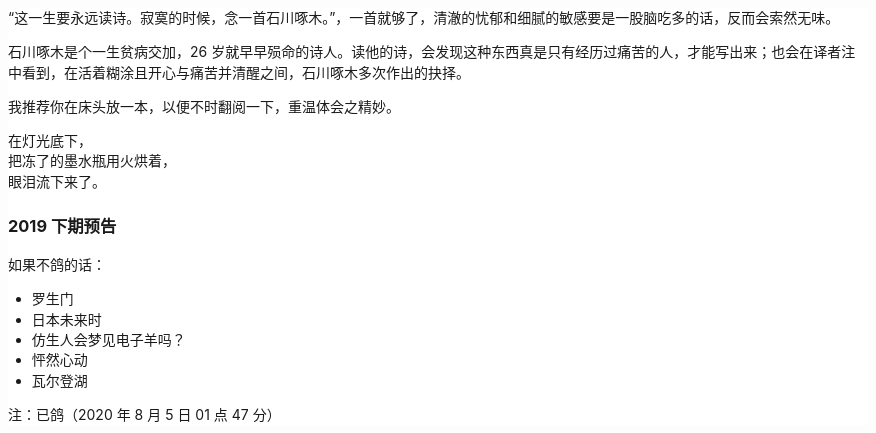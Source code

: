 
“这一生要永远读诗。寂寞的时候，念一首石川啄木。”，一首就够了，清澈的忧郁和细腻的敏感要是一股脑吃多的话，反而会索然无味。

石川啄木是个一生贫病交加，26 岁就早早殒命的诗人。读他的诗，会发现这种东西真是只有经历过痛苦的人，才能写出来；也会在译者注中看到，在活着糊涂且开心与痛苦并清醒之间，石川啄木多次作出的抉择。

我推荐你在床头放一本，以便不时翻阅一下，重温体会之精妙。

<pre>
在灯光底下，
把冻了的墨水瓶用火烘着，
眼泪流下来了。
</pre>

### 2019 下期预告

如果不鸽的话：

- 罗生门
- 日本未来时
- 仿生人会梦见电子羊吗？
- 怦然心动
- 瓦尔登湖

注：已鸽（2020 年 8 月 5 日 01 点 47 分）
